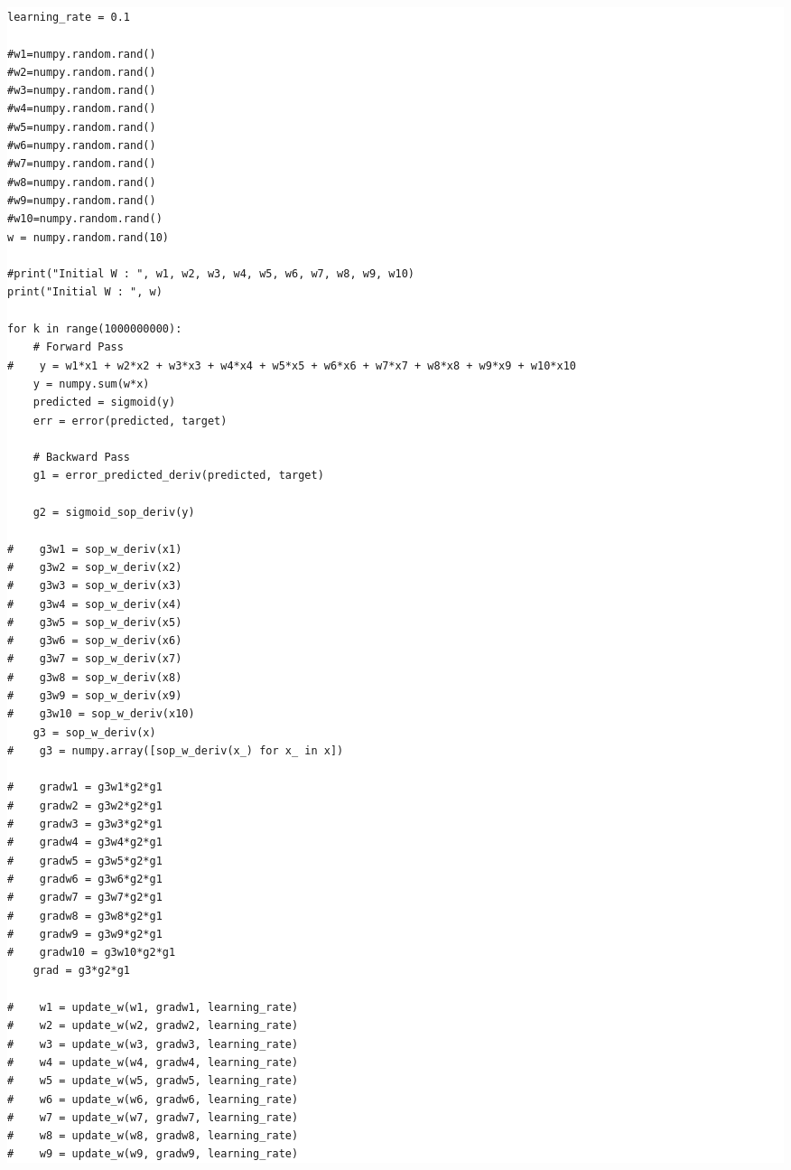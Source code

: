 ```
learning_rate = 0.1

#w1=numpy.random.rand()
#w2=numpy.random.rand()
#w3=numpy.random.rand()
#w4=numpy.random.rand()
#w5=numpy.random.rand()
#w6=numpy.random.rand()
#w7=numpy.random.rand()
#w8=numpy.random.rand()
#w9=numpy.random.rand()
#w10=numpy.random.rand()
w = numpy.random.rand(10)

#print("Initial W : ", w1, w2, w3, w4, w5, w6, w7, w8, w9, w10)
print("Initial W : ", w)

for k in range(1000000000):
    # Forward Pass
#    y = w1*x1 + w2*x2 + w3*x3 + w4*x4 + w5*x5 + w6*x6 + w7*x7 + w8*x8 + w9*x9 + w10*x10
    y = numpy.sum(w*x)
    predicted = sigmoid(y)
    err = error(predicted, target)

    # Backward Pass
    g1 = error_predicted_deriv(predicted, target)

    g2 = sigmoid_sop_deriv(y)

#    g3w1 = sop_w_deriv(x1)
#    g3w2 = sop_w_deriv(x2)
#    g3w3 = sop_w_deriv(x3)
#    g3w4 = sop_w_deriv(x4)
#    g3w5 = sop_w_deriv(x5)
#    g3w6 = sop_w_deriv(x6)
#    g3w7 = sop_w_deriv(x7)
#    g3w8 = sop_w_deriv(x8)
#    g3w9 = sop_w_deriv(x9)
#    g3w10 = sop_w_deriv(x10)
    g3 = sop_w_deriv(x)
#    g3 = numpy.array([sop_w_deriv(x_) for x_ in x])

#    gradw1 = g3w1*g2*g1
#    gradw2 = g3w2*g2*g1
#    gradw3 = g3w3*g2*g1
#    gradw4 = g3w4*g2*g1
#    gradw5 = g3w5*g2*g1
#    gradw6 = g3w6*g2*g1
#    gradw7 = g3w7*g2*g1
#    gradw8 = g3w8*g2*g1
#    gradw9 = g3w9*g2*g1
#    gradw10 = g3w10*g2*g1
    grad = g3*g2*g1

#    w1 = update_w(w1, gradw1, learning_rate)
#    w2 = update_w(w2, gradw2, learning_rate)
#    w3 = update_w(w3, gradw3, learning_rate)
#    w4 = update_w(w4, gradw4, learning_rate)
#    w5 = update_w(w5, gradw5, learning_rate)
#    w6 = update_w(w6, gradw6, learning_rate)
#    w7 = update_w(w7, gradw7, learning_rate)
#    w8 = update_w(w8, gradw8, learning_rate)
#    w9 = update_w(w9, gradw9, learning_rate)
```